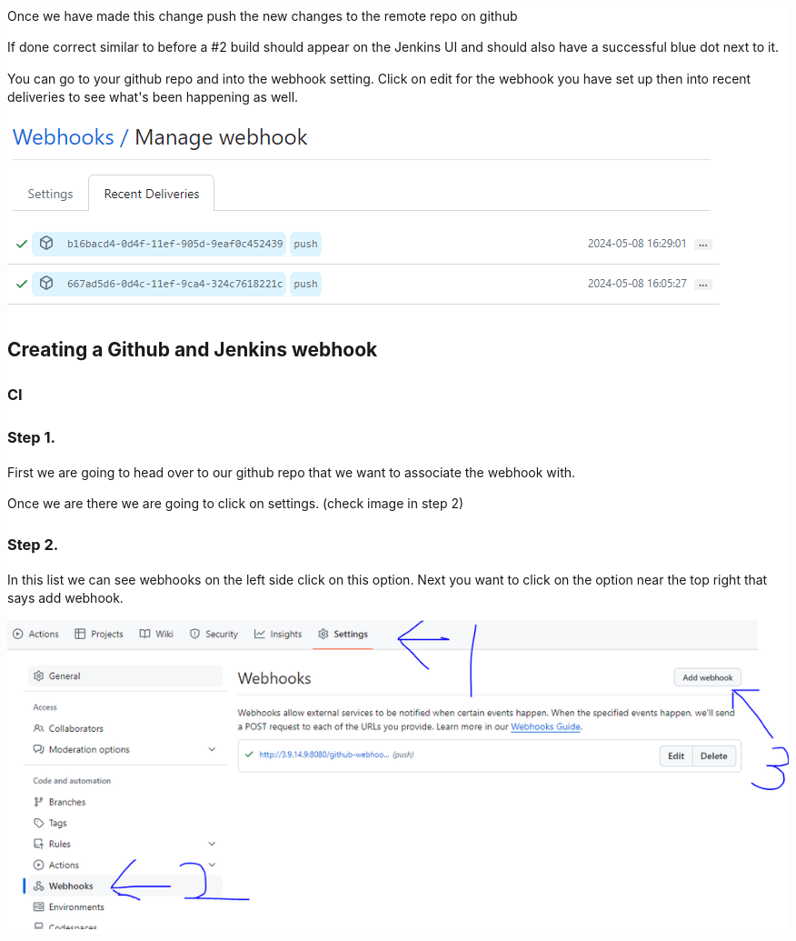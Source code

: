 Once we have made this change push the new changes to the remote repo on github

If done correct similar to before a #2 build should appear on the Jenkins UI and should also have a successful blue dot next to it.

You can go to your github repo and into the webhook setting. Click on edit for the webhook you have set up then into recent deliveries to see what's been happening as well.

![alt text](Markdown_Images/recent-del.PNG)

## Creating a Github and Jenkins webhook

### CI

### Step 1.

First we are going to head over to our github repo that we want to associate the webhook with.

Once we are there we are going to click on settings. (check image in step 2)

### Step 2.

In this list we can see webhooks on the left side click on this option. Next you want to click on the option near the top right that says add webhook.

![alt text](Markdown_Images/add-webhook.PNG)
